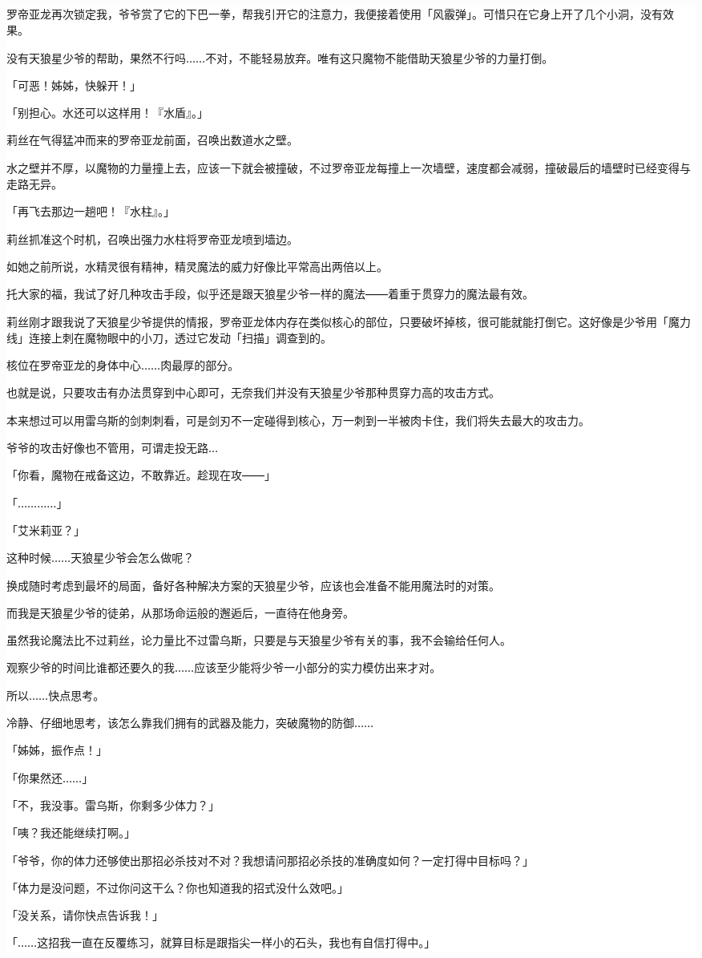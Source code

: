 罗帝亚龙再次锁定我，爷爷赏了它的下巴一拳，帮我引开它的注意力，我便接着使用「风霰弹」。可惜只在它身上开了几个小洞，没有效果。

没有天狼星少爷的帮助，果然不行吗……不对，不能轻易放弃。唯有这只魔物不能借助天狼星少爷的力量打倒。

「可恶！姊姊，快躲开！」

「别担心。水还可以这样用！『水盾』。」

莉丝在气得猛冲而来的罗帝亚龙前面，召唤出数道水之壁。

水之壁并不厚，以魔物的力量撞上去，应该一下就会被撞破，不过罗帝亚龙每撞上一次墙壁，速度都会减弱，撞破最后的墙壁时已经变得与走路无异。

「再飞去那边一趟吧！『水柱』。」

莉丝抓准这个时机，召唤出强力水柱将罗帝亚龙喷到墙边。

如她之前所说，水精灵很有精神，精灵魔法的威力好像比平常高出两倍以上。

托大家的福，我试了好几种攻击手段，似乎还是跟天狼星少爷一样的魔法——着重于贯穿力的魔法最有效。

莉丝刚才跟我说了天狼星少爷提供的情报，罗帝亚龙体内存在类似核心的部位，只要破坏掉核，很可能就能打倒它。这好像是少爷用「魔力线」连接上刺在魔物眼中的小刀，透过它发动「扫描」调查到的。

核位在罗帝亚龙的身体中心……肉最厚的部分。

也就是说，只要攻击有办法贯穿到中心即可，无奈我们并没有天狼星少爷那种贯穿力高的攻击方式。

本来想过可以用雷乌斯的剑刺刺看，可是剑刃不一定碰得到核心，万一刺到一半被肉卡住，我们将失去最大的攻击力。

爷爷的攻击好像也不管用，可谓走投无路…

「你看，魔物在戒备这边，不敢靠近。趁现在攻——」

「…………」

「艾米莉亚？」

这种时候……天狼星少爷会怎么做呢？

换成随时考虑到最坏的局面，备好各种解决方案的天狼星少爷，应该也会准备不能用魔法时的对策。

而我是天狼星少爷的徒弟，从那场命运般的邂逅后，一直待在他身旁。

虽然我论魔法比不过莉丝，论力量比不过雷乌斯，只要是与天狼星少爷有关的事，我不会输给任何人。

观察少爷的时间比谁都还要久的我……应该至少能将少爷一小部分的实力模仿出来才对。

所以……快点思考。

冷静、仔细地思考，该怎么靠我们拥有的武器及能力，突破魔物的防御……

「姊姊，振作点！」

「你果然还……」

「不，我没事。雷乌斯，你剩多少体力？」

「咦？我还能继续打啊。」

「爷爷，你的体力还够使出那招必杀技对不对？我想请问那招必杀技的准确度如何？一定打得中目标吗？」

「体力是没问题，不过你问这干么？你也知道我的招式没什么效吧。」

「没关系，请你快点告诉我！」

「……这招我一直在反覆练习，就算目标是跟指尖一样小的石头，我也有自信打得中。」
